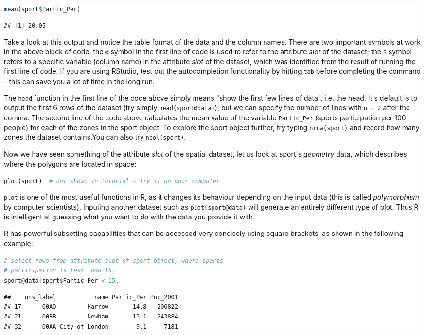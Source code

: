 ```r
mean(sport$Partic_Per)
```

```
## [1] 20.05
```


Take a look at this output and notice the table format of the data and the column names. There are two important symbols at work in the above block of code: the `@` symbol in the first line of code is used to refer to the attribute *slot* of the dataset; the `$` symbol refers to a specific variable (column name) in the attribute *slot* of the dataset, which was identified from the result of running the first line of code. If you are using RStudio, test out the autocompletion functionality
by hitting `tab` before completing the command - this can save you a lot of time in the long run. 

The `head` function in the first line of the code above simply means "show the first few lines of data", i.e. the head. It's default is to output the first 6 rows of the dataset (try simply `head(sport@data)`), 
but we can specify the number of lines with `n = 2` after the comma. 
The second line of the code above calculates the mean value of the variable `Partic_Per` (sports participation per 100 people) for each of the zones in the sport object. 
To explore the sport object further, try typing `nrow(sport)` and record how many zones the dataset contains.You can also try `ncol(sport)`. 

Now we have seen something of the attribute *slot* of the spatial dataset, 
let us look at sport's *geometry* data, which describes where the polygons are located 
in space:



```r
plot(sport)  # not shown in tutorial - try it on your computer
```


`plot` is one of the most useful functions in R, as it changes its behaviour 
depending on the input data (this is called *polymorphism* by computer scientists). 
Inputing another dataset such as `plot(sport@data)` will generate 
an entirely different type of plot. Thus R is intelligent at guessing what you want to 
do with the data you provide it with. 

R has powerful subsetting capabilities that can be accessed very concisely using square brackets, 
as shown in the following example:


```r
# select rows from attribute slot of sport object, where sports
# participation is less than 15.
sport@data[sport$Partic_Per < 15, ]
```

```
##    ons_label           name Partic_Per Pop_2001
## 17      00AQ         Harrow       14.8   206822
## 21      00BB         Newham       13.1   243884
## 32      00AA City of London        9.1     7181
```

